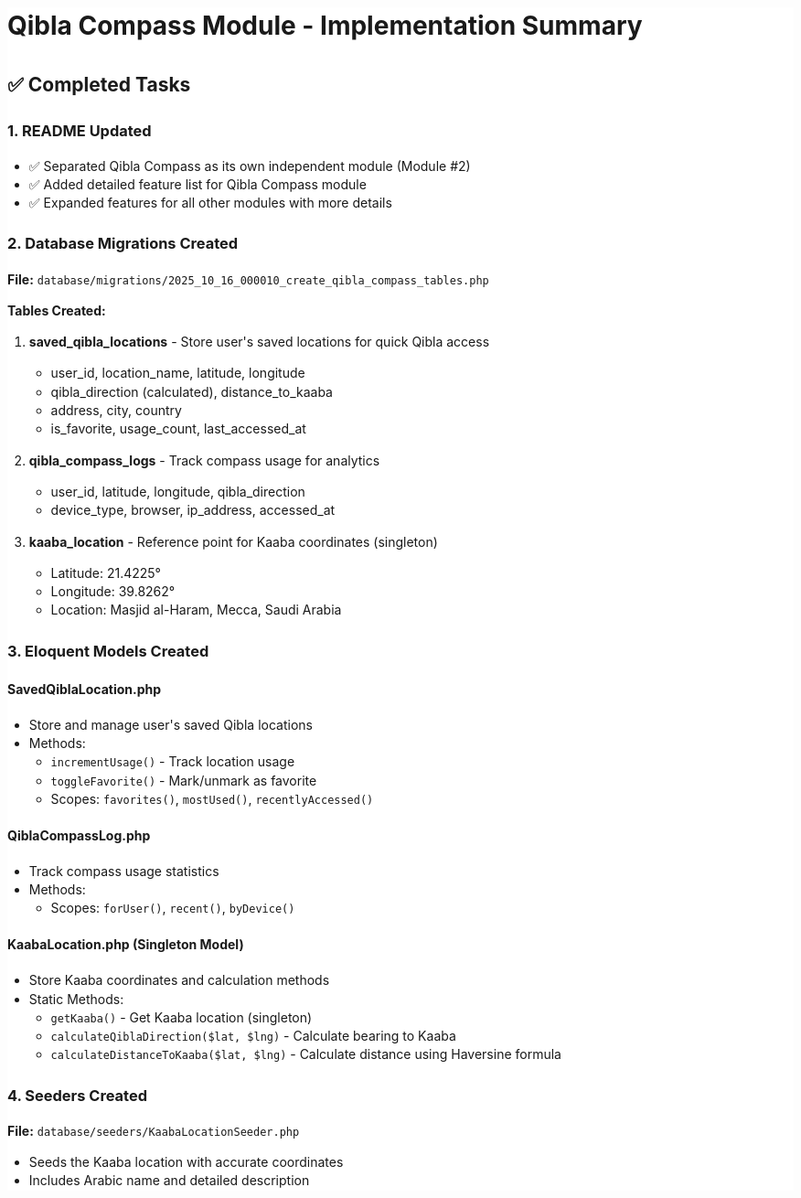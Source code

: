 # Qibla Compass Module - Implementation Summary

## ✅ Completed Tasks

### 1. README Updated
- ✅ Separated Qibla Compass as its own independent module (Module #2)
- ✅ Added detailed feature list for Qibla Compass module
- ✅ Expanded features for all other modules with more details

### 2. Database Migrations Created
**File:** `database/migrations/2025_10_16_000010_create_qibla_compass_tables.php`

**Tables Created:**
1. **saved_qibla_locations** - Store user's saved locations for quick Qibla access
   - user_id, location_name, latitude, longitude
   - qibla_direction (calculated), distance_to_kaaba
   - address, city, country
   - is_favorite, usage_count, last_accessed_at
   
2. **qibla_compass_logs** - Track compass usage for analytics
   - user_id, latitude, longitude, qibla_direction
   - device_type, browser, ip_address, accessed_at
   
3. **kaaba_location** - Reference point for Kaaba coordinates (singleton)
   - Latitude: 21.4225°
   - Longitude: 39.8262°
   - Location: Masjid al-Haram, Mecca, Saudi Arabia

### 3. Eloquent Models Created

#### SavedQiblaLocation.php
- Store and manage user's saved Qibla locations
- Methods:
  - `incrementUsage()` - Track location usage
  - `toggleFavorite()` - Mark/unmark as favorite
  - Scopes: `favorites()`, `mostUsed()`, `recentlyAccessed()`

#### QiblaCompassLog.php
- Track compass usage statistics
- Methods:
  - Scopes: `forUser()`, `recent()`, `byDevice()`

#### KaabaLocation.php (Singleton Model)
- Store Kaaba coordinates and calculation methods
- Static Methods:
  - `getKaaba()` - Get Kaaba location (singleton)
  - `calculateQiblaDirection($lat, $lng)` - Calculate bearing to Kaaba
  - `calculateDistanceToKaaba($lat, $lng)` - Calculate distance using Haversine formula

### 4. Seeders Created
**File:** `database/seeders/KaabaLocationSeeder.php`
- Seeds the Kaaba location with accurate coordinates
- Includes Arabic name and detailed description
